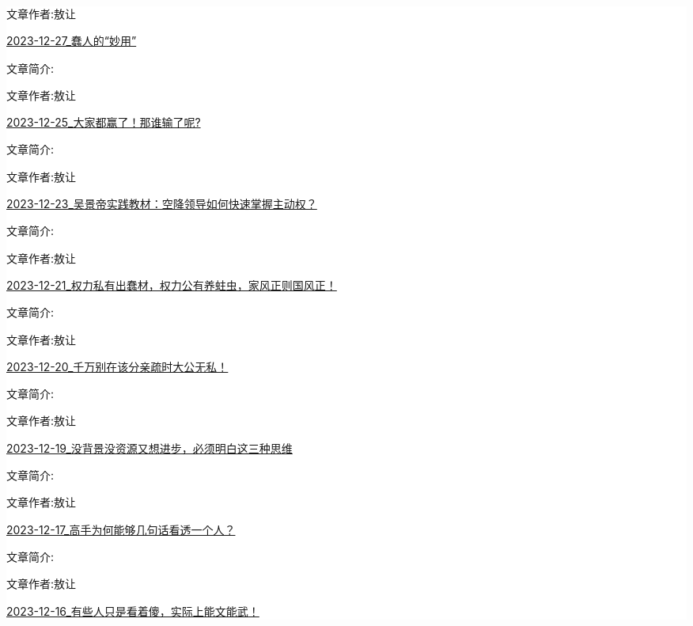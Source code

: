文章作者:敖让

[2023-12-27_蠢人的“妙用”](http://mp.weixin.qq.com/s?__biz=MzAxMTA3NjIyNQ==&mid=2448429497&idx=1&sn=12f04b8c01432dcad1bc23059bb86805&chksm=8f422657b835af41fb7938348a84bf35373fd900ea7c7d41bdc192e65d708271bb094f1c0699#rd)

文章简介:

文章作者:敖让

[2023-12-25_大家都赢了！那谁输了呢?](http://mp.weixin.qq.com/s?__biz=MzAxMTA3NjIyNQ==&mid=2448429492&idx=1&sn=8fdd1e9c299f25c6f58080d5323dec3d&chksm=8f42265ab835af4cfd5f7260565009413db3cadc7b2bd729f7ccf29e8e0f2dfb7e5e1a1cdc61#rd)

文章简介:

文章作者:敖让

[2023-12-23_吴景帝实践教材：空降领导如何快速掌握主动权？](http://mp.weixin.qq.com/s?__biz=MzAxMTA3NjIyNQ==&mid=2448429486&idx=1&sn=fcabbea5bc116c566a04e8ee6bb177e1&chksm=8f422640b835af5680bc1cd000c7f9dee6a63fc7d213b91886d5788ebffcc14c201a29fbd1c9#rd)

文章简介:

文章作者:敖让

[2023-12-21_权力私有出蠢材，权力公有养蛀虫，家风正则国风正！](http://mp.weixin.qq.com/s?__biz=MzAxMTA3NjIyNQ==&mid=2448429480&idx=1&sn=fc6ed7069e65cf91d5318a972e94bab6&chksm=8f422646b835af50afbd7eb580b0241a64ccc563e30368397322a1cdb262bf59bad7f95fd7c6#rd)

文章简介:

文章作者:敖让

[2023-12-20_千万别在该分亲疏时大公无私！](http://mp.weixin.qq.com/s?__biz=MzAxMTA3NjIyNQ==&mid=2448429475&idx=1&sn=cee29b55440881b4eccec77926c2b5fc&chksm=8f42264db835af5b70a45b3ad4bfc5bf08b23da6de7364823ce48700f47b6342e471983545c4#rd)

文章简介:

文章作者:敖让

[2023-12-19_没背景没资源又想进步，必须明白这三种思维](http://mp.weixin.qq.com/s?__biz=MzAxMTA3NjIyNQ==&mid=2448429464&idx=1&sn=50fd4ab74adc84e739e457bccdcf83ed&chksm=8f422676b835af60f4a0c01d3fd58aa17a49b9ede245330c360d196acd441443f13ad9c408d1#rd)

文章简介:

文章作者:敖让

[2023-12-17_高手为何能够几句话看透一个人？](http://mp.weixin.qq.com/s?__biz=MzAxMTA3NjIyNQ==&mid=2448429454&idx=1&sn=a192087630d79bb0b51edcc767293a90&chksm=8f422660b835af76f7725d885c16decdf88766aa6156c2e990388d4958afa64632d5363fe63f#rd)

文章简介:

文章作者:敖让

[2023-12-16_有些人只是看着傻，实际上能文能武！](http://mp.weixin.qq.com/s?__biz=MzAxMTA3NjIyNQ==&mid=2448429449&idx=1&sn=d88363fa207e48110382812d8a3f23fc&chksm=8f422667b835af7153b4f77787628487d2ba0810e495741545eac6d380c3a62bee5ebadda836#rd)

